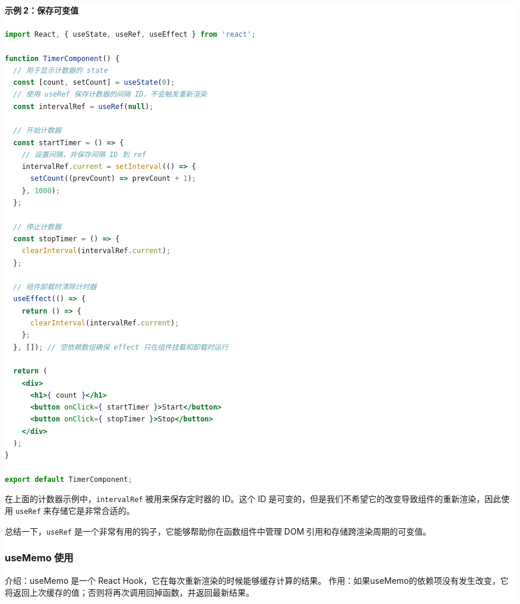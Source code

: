 #### 示例 2：保存可变值

```jsx
import React, { useState, useRef, useEffect } from 'react';

function TimerComponent() {
  // 用于显示计数器的 state
  const [count, setCount] = useState(0);
  // 使用 useRef 保存计数器的间隔 ID，不会触发重新渲染
  const intervalRef = useRef(null);

  // 开始计数器
  const startTimer = () => {
    // 设置间隔，并保存间隔 ID 到 ref
    intervalRef.current = setInterval(() => {
      setCount((prevCount) => prevCount + 1);
    }, 1000);
  };

  // 停止计数器
  const stopTimer = () => {
    clearInterval(intervalRef.current);
  };

  // 组件卸载时清除计时器
  useEffect(() => {
    return () => {
      clearInterval(intervalRef.current);
    };
  }, []); // 空依赖数组确保 effect 只在组件挂载和卸载时运行

  return (
    <div>
      <h1>{ count }</h1>
      <button onClick={ startTimer }>Start</button>
      <button onClick={ stopTimer }>Stop</button>
    </div>
  );
}

export default TimerComponent;
```

在上面的计数器示例中，`intervalRef` 被用来保存定时器的 ID。这个 ID
是可变的，但是我们不希望它的改变导致组件的重新渲染，因此使用 `useRef` 来存储它是非常合适的。

总结一下，`useRef` 是一个非常有用的钩子，它能够帮助你在函数组件中管理 DOM 引用和存储跨渲染周期的可变值。

### useMemo 使用

介绍：useMemo 是一个 React Hook，它在每次重新渲染的时候能够缓存计算的结果。
作用：如果useMemo的依赖项没有发生改变，它将返回上次缓存的值；否则将再次调用回掉函数，并返回最新结果。


[//]: # (## React SSR 服务端渲染)